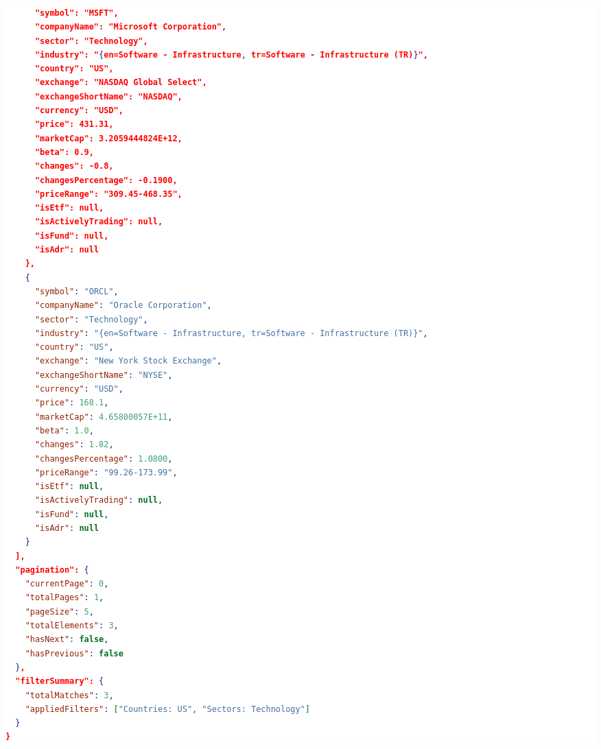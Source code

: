 ```json
      "symbol": "MSFT",
      "companyName": "Microsoft Corporation",
      "sector": "Technology",
      "industry": "{en=Software - Infrastructure, tr=Software - Infrastructure (TR)}",
      "country": "US",
      "exchange": "NASDAQ Global Select",
      "exchangeShortName": "NASDAQ",
      "currency": "USD",
      "price": 431.31,
      "marketCap": 3.2059444824E+12,
      "beta": 0.9,
      "changes": -0.8,
      "changesPercentage": -0.1900,
      "priceRange": "309.45-468.35",
      "isEtf": null,
      "isActivelyTrading": null,
      "isFund": null,
      "isAdr": null
    },
    {
      "symbol": "ORCL",
      "companyName": "Oracle Corporation",
      "sector": "Technology",
      "industry": "{en=Software - Infrastructure, tr=Software - Infrastructure (TR)}",
      "country": "US",
      "exchange": "New York Stock Exchange",
      "exchangeShortName": "NYSE",
      "currency": "USD",
      "price": 168.1,
      "marketCap": 4.65800057E+11,
      "beta": 1.0,
      "changes": 1.82,
      "changesPercentage": 1.0800,
      "priceRange": "99.26-173.99",
      "isEtf": null,
      "isActivelyTrading": null,
      "isFund": null,
      "isAdr": null
    }
  ],
  "pagination": {
    "currentPage": 0,
    "totalPages": 1,
    "pageSize": 5,
    "totalElements": 3,
    "hasNext": false,
    "hasPrevious": false
  },
  "filterSummary": {
    "totalMatches": 3,
    "appliedFilters": ["Countries: US", "Sectors: Technology"]
  }
}
```
